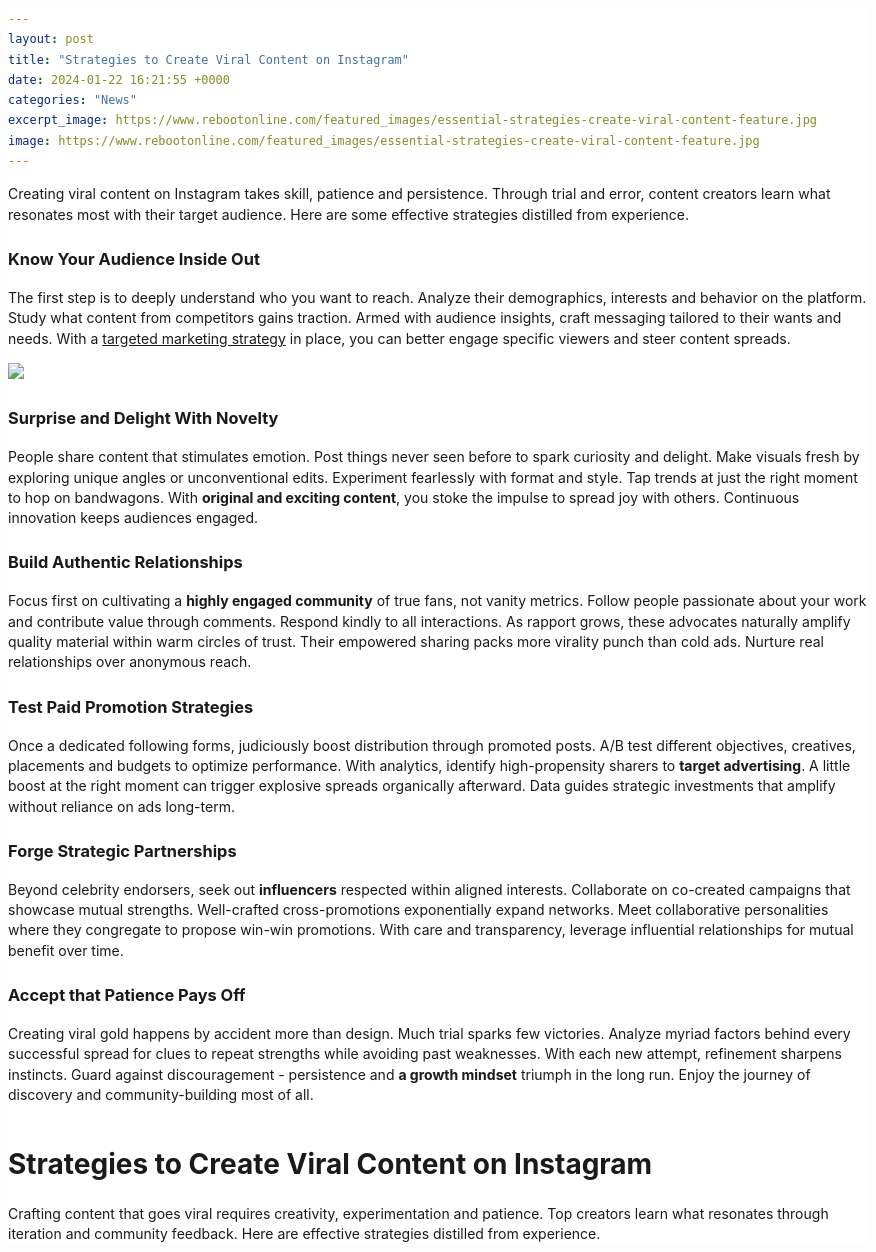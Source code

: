 ```yaml
---
layout: post
title: "Strategies to Create Viral Content on Instagram"
date: 2024-01-22 16:21:55 +0000
categories: "News"
excerpt_image: https://www.rebootonline.com/featured_images/essential-strategies-create-viral-content-feature.jpg
image: https://www.rebootonline.com/featured_images/essential-strategies-create-viral-content-feature.jpg
---
```


Creating viral content on Instagram takes skill, patience and persistence. Through trial and error, content creators learn what resonates most with their target audience. Here are some effective strategies distilled from experience.
### Know Your Audience Inside Out
The first step is to deeply understand who you want to reach. Analyze their demographics, interests and behavior on the platform. Study what content from competitors gains traction. Armed with audience insights, craft messaging tailored to their wants and needs. With a [targeted marketing strategy](https://store.fi.io.vn/collection/pitbull) in place, you can better engage specific viewers and steer content spreads. 

![](https://nealschaffer.com/wp-content/uploads/How-to-Create-Content-for-Instagram-8-Design-Tools-Social-Media-Marketers-Should-Use-1-800x1200.png)
### Surprise and Delight With Novelty  
People share content that stimulates emotion. Post things never seen before to spark curiosity and delight. Make visuals fresh by exploring unique angles or unconventional edits. Experiment fearlessly with format and style. Tap trends at just the right moment to hop on bandwagons. With **original and exciting content**, you stoke the impulse to spread joy with others. Continuous innovation keeps audiences engaged.
### Build Authentic Relationships
Focus first on cultivating a **highly engaged community** of true fans, not vanity metrics. Follow people passionate about your work and contribute value through comments. Respond kindly to all interactions. As rapport grows, these advocates naturally amplify quality material within warm circles of trust. Their empowered sharing packs more virality punch than cold ads. Nurture real relationships over anonymous reach.
### Test Paid Promotion Strategies  
Once a dedicated following forms, judiciously boost distribution through promoted posts. A/B test different objectives, creatives, placements and budgets to optimize performance. With analytics, identify high-propensity sharers to **target advertising**. A little boost at the right moment can trigger explosive spreads organically afterward. Data guides strategic investments that amplify without reliance on ads long-term. 
### Forge Strategic Partnerships  
Beyond celebrity endorsers, seek out **influencers** respected within aligned interests. Collaborate on co-created campaigns that showcase mutual strengths. Well-crafted cross-promotions exponentially expand networks. Meet collaborative personalities where they congregate to propose win-win promotions. With care and transparency, leverage influential relationships for mutual benefit over time.   
### Accept that Patience Pays Off
Creating viral gold happens by accident more than design. Much trial sparks few victories. Analyze myriad factors behind every successful spread for clues to repeat strengths while avoiding past weaknesses. With each new attempt, refinement sharpens instincts. Guard against discouragement - persistence and **a growth mindset** triumph in the long run. Enjoy the journey of discovery and community-building most of all.
# Strategies to Create Viral Content on Instagram
Crafting content that goes viral requires creativity, experimentation and patience. Top creators learn what resonates through iteration and community feedback. Here are effective strategies distilled from experience.  